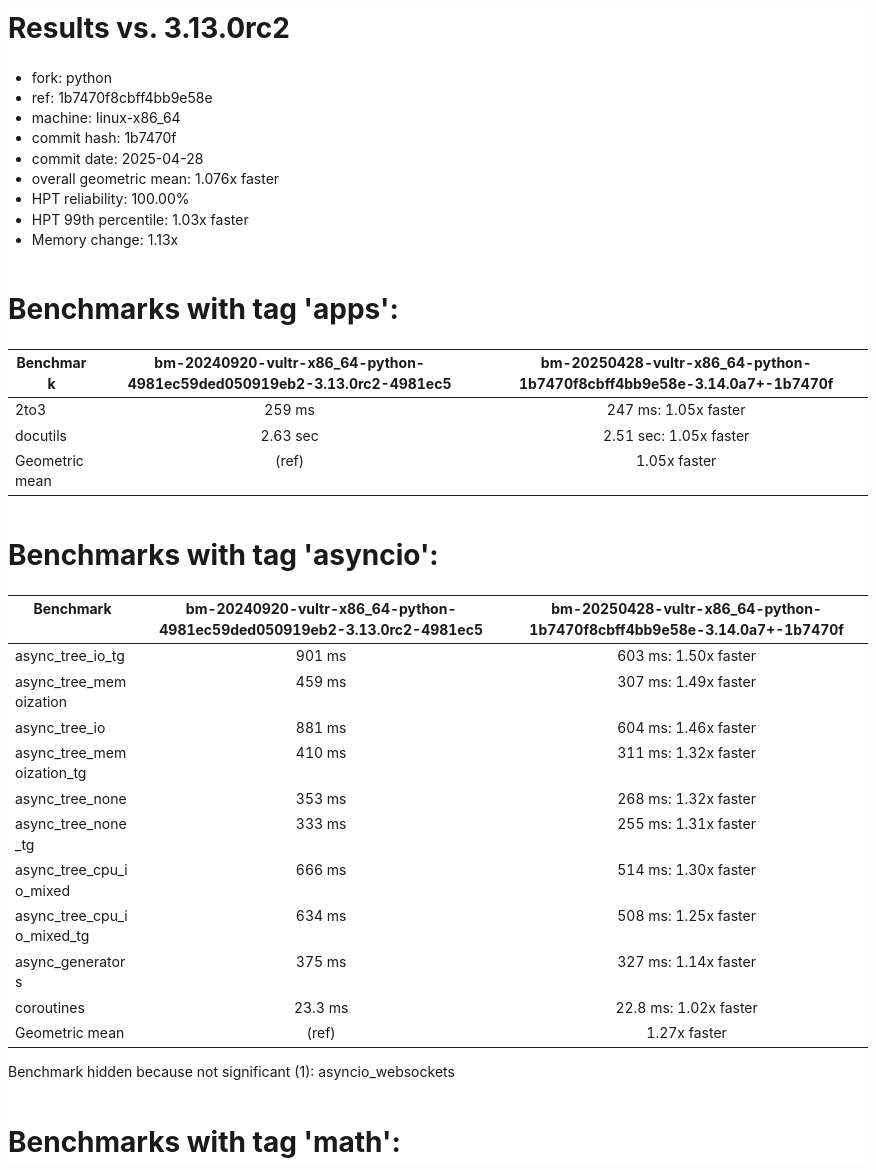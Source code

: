# Results vs. 3.13.0rc2

- fork: python
- ref: 1b7470f8cbff4bb9e58e
- machine: linux-x86_64
- commit hash: 1b7470f
- commit date: 2025-04-28
- overall geometric mean: 1.076x faster
- HPT reliability: 100.00%
- HPT 99th percentile: 1.03x faster
- Memory change: 1.13x

Benchmarks with tag 'apps':
===========================

| Benchmark      | bm-20240920-vultr-x86_64-python-4981ec59ded050919eb2-3.13.0rc2-4981ec5 | bm-20250428-vultr-x86_64-python-1b7470f8cbff4bb9e58e-3.14.0a7+-1b7470f |
|----------------|:----------------------------------------------------------------------:|:----------------------------------------------------------------------:|
| 2to3           | 259 ms                                                                 | 247 ms: 1.05x faster                                                   |
| docutils       | 2.63 sec                                                               | 2.51 sec: 1.05x faster                                                 |
| Geometric mean | (ref)                                                                  | 1.05x faster                                                           |

Benchmarks with tag 'asyncio':
==============================

| Benchmark                  | bm-20240920-vultr-x86_64-python-4981ec59ded050919eb2-3.13.0rc2-4981ec5 | bm-20250428-vultr-x86_64-python-1b7470f8cbff4bb9e58e-3.14.0a7+-1b7470f |
|----------------------------|:----------------------------------------------------------------------:|:----------------------------------------------------------------------:|
| async_tree_io_tg           | 901 ms                                                                 | 603 ms: 1.50x faster                                                   |
| async_tree_memoization     | 459 ms                                                                 | 307 ms: 1.49x faster                                                   |
| async_tree_io              | 881 ms                                                                 | 604 ms: 1.46x faster                                                   |
| async_tree_memoization_tg  | 410 ms                                                                 | 311 ms: 1.32x faster                                                   |
| async_tree_none            | 353 ms                                                                 | 268 ms: 1.32x faster                                                   |
| async_tree_none_tg         | 333 ms                                                                 | 255 ms: 1.31x faster                                                   |
| async_tree_cpu_io_mixed    | 666 ms                                                                 | 514 ms: 1.30x faster                                                   |
| async_tree_cpu_io_mixed_tg | 634 ms                                                                 | 508 ms: 1.25x faster                                                   |
| async_generators           | 375 ms                                                                 | 327 ms: 1.14x faster                                                   |
| coroutines                 | 23.3 ms                                                                | 22.8 ms: 1.02x faster                                                  |
| Geometric mean             | (ref)                                                                  | 1.27x faster                                                           |

Benchmark hidden because not significant (1): asyncio_websockets

Benchmarks with tag 'math':
===========================
